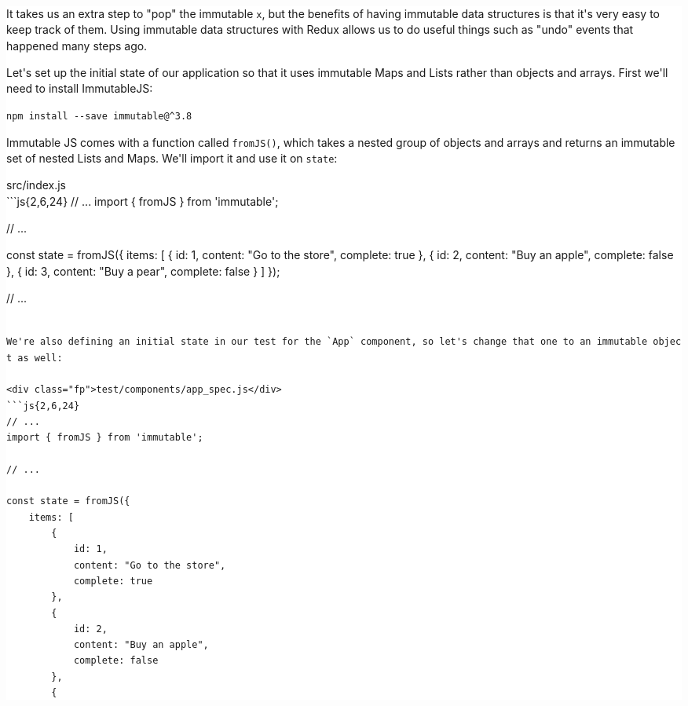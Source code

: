 It takes us an extra step to "pop" the immutable `x`, but the benefits of having immutable data structures is that it's very easy to keep track of them. Using immutable data structures with Redux allows us to do useful things such as "undo" events that happened many steps ago.

Let's set up the initial state of our application so that it uses immutable Maps and Lists rather than objects and arrays. First we'll need to install ImmutableJS:

```
npm install --save immutable@^3.8
```

Immutable JS comes with a function called `fromJS()`, which takes a nested group of objects and arrays and returns an immutable set of nested Lists and Maps. We'll import it and use it on `state`:

<div class="fp">src/index.js</div>
```js{2,6,24}
// ...
import { fromJS } from 'immutable';

// ...

const state = fromJS({
    items: [
        {
            id: 1,
            content: "Go to the store",
            complete: true
        },
        {
            id: 2,
            content: "Buy an apple",
            complete: false
        },
        {
            id: 3,
            content: "Buy a pear",
            complete: false
        }
    ]
});

// ...
```

We're also defining an initial state in our test for the `App` component, so let's change that one to an immutable object as well:

<div class="fp">test/components/app_spec.js</div>
```js{2,6,24}
// ...
import { fromJS } from 'immutable';

// ...

const state = fromJS({
    items: [
        {
            id: 1,
            content: "Go to the store",
            complete: true
        },
        {
            id: 2,
            content: "Buy an apple",
            complete: false
        },
        {
```